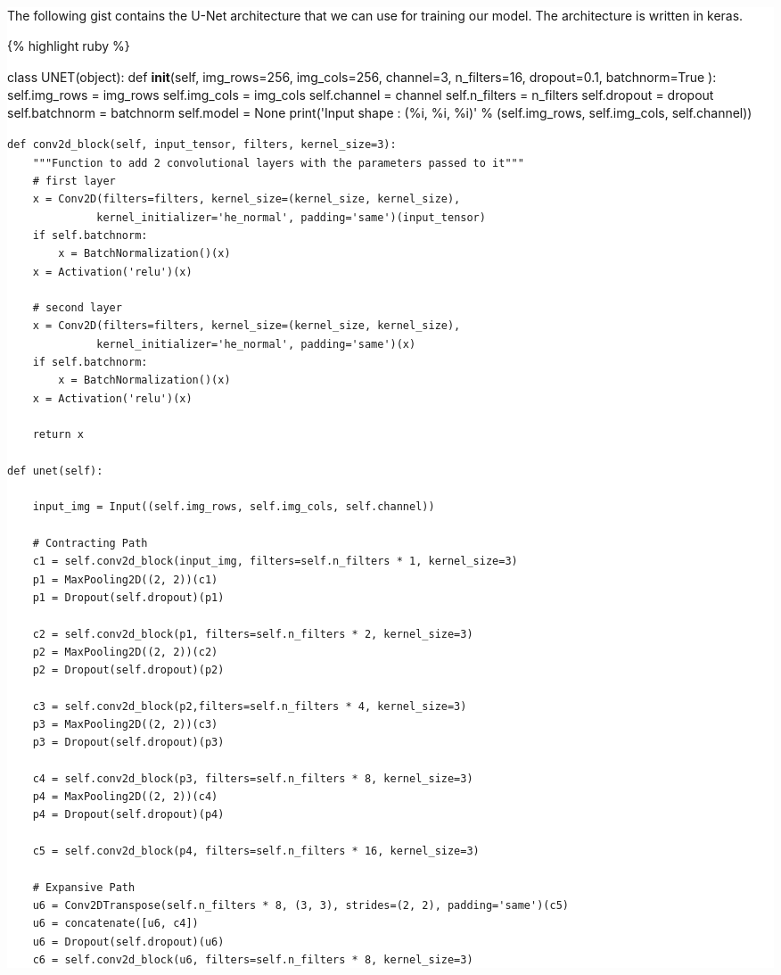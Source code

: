 The following gist contains the U-Net architecture that we can use for training our model. The architecture is written in keras.

{% highlight ruby %} 

class UNET(object):
    def __init__(self, img_rows=256, img_cols=256, channel=3, n_filters=16, dropout=0.1, batchnorm=True ):
        self.img_rows = img_rows
        self.img_cols = img_cols
        self.channel = channel
        self.n_filters = n_filters
        self.dropout = dropout
        self.batchnorm = batchnorm
        self.model = None
        print('Input shape : (%i, %i, %i)' % (self.img_rows, self.img_cols, self.channel))

    def conv2d_block(self, input_tensor, filters, kernel_size=3):
        """Function to add 2 convolutional layers with the parameters passed to it"""
        # first layer
        x = Conv2D(filters=filters, kernel_size=(kernel_size, kernel_size),
                  kernel_initializer='he_normal', padding='same')(input_tensor)
        if self.batchnorm:
            x = BatchNormalization()(x)
        x = Activation('relu')(x)

        # second layer
        x = Conv2D(filters=filters, kernel_size=(kernel_size, kernel_size),
                  kernel_initializer='he_normal', padding='same')(x)
        if self.batchnorm:
            x = BatchNormalization()(x)
        x = Activation('relu')(x)

        return x

    def unet(self):

        input_img = Input((self.img_rows, self.img_cols, self.channel))

        # Contracting Path
        c1 = self.conv2d_block(input_img, filters=self.n_filters * 1, kernel_size=3)
        p1 = MaxPooling2D((2, 2))(c1)
        p1 = Dropout(self.dropout)(p1)

        c2 = self.conv2d_block(p1, filters=self.n_filters * 2, kernel_size=3)
        p2 = MaxPooling2D((2, 2))(c2)
        p2 = Dropout(self.dropout)(p2)

        c3 = self.conv2d_block(p2,filters=self.n_filters * 4, kernel_size=3)
        p3 = MaxPooling2D((2, 2))(c3)
        p3 = Dropout(self.dropout)(p3)

        c4 = self.conv2d_block(p3, filters=self.n_filters * 8, kernel_size=3)
        p4 = MaxPooling2D((2, 2))(c4)
        p4 = Dropout(self.dropout)(p4)

        c5 = self.conv2d_block(p4, filters=self.n_filters * 16, kernel_size=3)

        # Expansive Path
        u6 = Conv2DTranspose(self.n_filters * 8, (3, 3), strides=(2, 2), padding='same')(c5)
        u6 = concatenate([u6, c4])
        u6 = Dropout(self.dropout)(u6)
        c6 = self.conv2d_block(u6, filters=self.n_filters * 8, kernel_size=3)
